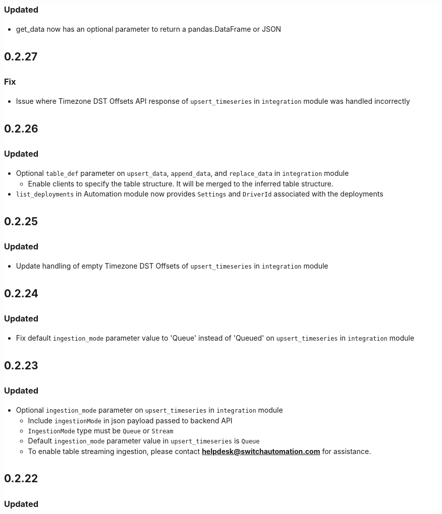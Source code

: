 ### Updated

- get_data now has an optional parameter to return a pandas.DataFrame or JSON

## 0.2.27

### Fix

- Issue where Timezone DST Offsets API response of `upsert_timeseries` in `integration` module was handled incorrectly

## 0.2.26

### Updated

- Optional `table_def` parameter on `upsert_data`, `append_data`, and `replace_data` in `integration` module
  - Enable clients to specify the table structure. It will be merged to the inferred table structure.
- `list_deployments` in Automation module now provides `Settings` and `DriverId` associated with the deployments

## 0.2.25

### Updated

- Update handling of empty Timezone DST Offsets of `upsert_timeseries` in `integration` module

## 0.2.24

### Updated

- Fix default `ingestion_mode` parameter value to 'Queue' instead of 'Queued' on `upsert_timeseries` in `integration` module

## 0.2.23

### Updated

- Optional `ingestion_mode` parameter on `upsert_timeseries` in `integration` module
  - Include `ingestionMode` in json payload passed to backend API
  - `IngestionMode` type must be `Queue` or `Stream`
  - Default `ingestion_mode` parameter value in `upsert_timeseries` is `Queue`
  - To enable table streaming ingestion, please contact **helpdesk@switchautomation.com** for assistance.

## 0.2.22

### Updated
